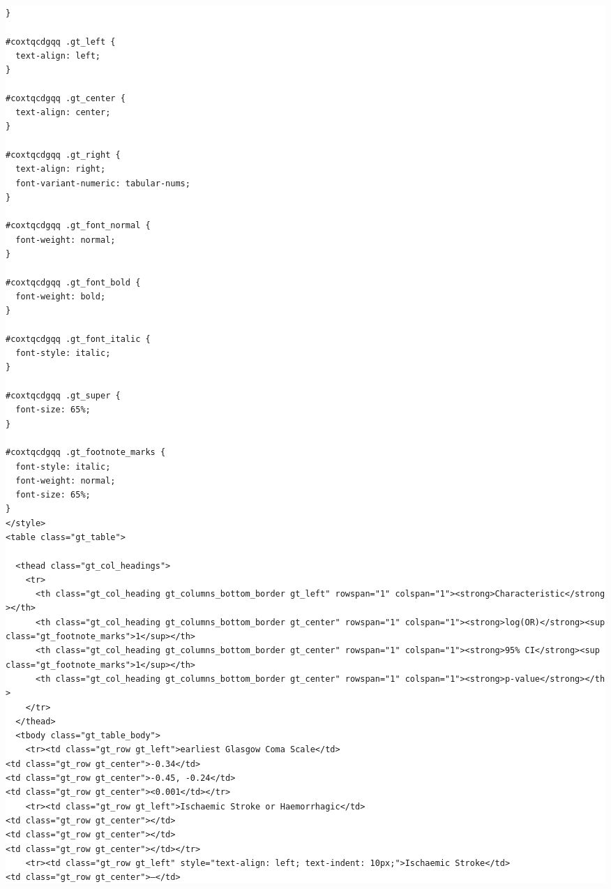 ```{=html}
}

#coxtqcdgqq .gt_left {
  text-align: left;
}

#coxtqcdgqq .gt_center {
  text-align: center;
}

#coxtqcdgqq .gt_right {
  text-align: right;
  font-variant-numeric: tabular-nums;
}

#coxtqcdgqq .gt_font_normal {
  font-weight: normal;
}

#coxtqcdgqq .gt_font_bold {
  font-weight: bold;
}

#coxtqcdgqq .gt_font_italic {
  font-style: italic;
}

#coxtqcdgqq .gt_super {
  font-size: 65%;
}

#coxtqcdgqq .gt_footnote_marks {
  font-style: italic;
  font-weight: normal;
  font-size: 65%;
}
</style>
<table class="gt_table">
  
  <thead class="gt_col_headings">
    <tr>
      <th class="gt_col_heading gt_columns_bottom_border gt_left" rowspan="1" colspan="1"><strong>Characteristic</strong></th>
      <th class="gt_col_heading gt_columns_bottom_border gt_center" rowspan="1" colspan="1"><strong>log(OR)</strong><sup class="gt_footnote_marks">1</sup></th>
      <th class="gt_col_heading gt_columns_bottom_border gt_center" rowspan="1" colspan="1"><strong>95% CI</strong><sup class="gt_footnote_marks">1</sup></th>
      <th class="gt_col_heading gt_columns_bottom_border gt_center" rowspan="1" colspan="1"><strong>p-value</strong></th>
    </tr>
  </thead>
  <tbody class="gt_table_body">
    <tr><td class="gt_row gt_left">earliest Glasgow Coma Scale</td>
<td class="gt_row gt_center">-0.34</td>
<td class="gt_row gt_center">-0.45, -0.24</td>
<td class="gt_row gt_center"><0.001</td></tr>
    <tr><td class="gt_row gt_left">Ischaemic Stroke or Haemorrhagic</td>
<td class="gt_row gt_center"></td>
<td class="gt_row gt_center"></td>
<td class="gt_row gt_center"></td></tr>
    <tr><td class="gt_row gt_left" style="text-align: left; text-indent: 10px;">Ischaemic Stroke</td>
<td class="gt_row gt_center">—</td>
```